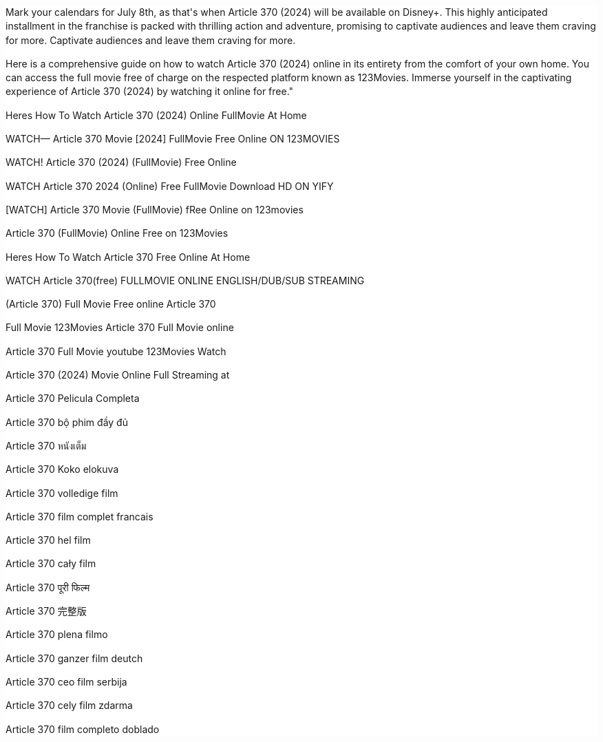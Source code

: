 Mark your calendars for July 8th, as that's when Article 370 (2024) will be available on Disney+. This highly anticipated installment in the franchise is packed with thrilling action and adventure, promising to captivate audiences and leave them craving for more. Captivate audiences and leave them craving for more.

Here is a comprehensive guide on how to watch Article 370 (2024) online in its entirety from the comfort of your own home. You can access the full movie free of charge on the respected platform known as 123Movies. Immerse yourself in the captivating experience of Article 370 (2024) by watching it online for free."

Heres How To Watch Article 370 (2024) Online FullMovie At Home

WATCH— Article 370 Movie [2024] FullMovie Free Online ON 123MOVIES

WATCH! Article 370 (2024) (FullMovie) Free Online

WATCH Article 370 2024 (Online) Free FullMovie Download HD ON YIFY

[WATCH] Article 370 Movie (FullMovie) fRee Online on 123movies

Article 370 (FullMovie) Online Free on 123Movies

Heres How To Watch Article 370 Free Online At Home

WATCH Article 370(free) FULLMOVIE ONLINE ENGLISH/DUB/SUB STREAMING

(Article 370) Full Movie Free online Article 370

Full Movie 123Movies Article 370 Full Movie online

Article 370 Full Movie youtube 123Movies Watch

Article 370 (2024) Movie Online Full Streaming at

Article 370 Pelicula Completa

Article 370 bộ phim đầy đủ

Article 370 หนังเต็ม

Article 370 Koko elokuva

Article 370 volledige film

Article 370 film complet francais

Article 370 hel film

Article 370 cały film

Article 370 पूरी फिल्म

Article 370 完整版

Article 370 plena filmo

Article 370 ganzer film deutch

Article 370 ceo film serbija

Article 370 cely film zdarma

Article 370 film completo doblado
